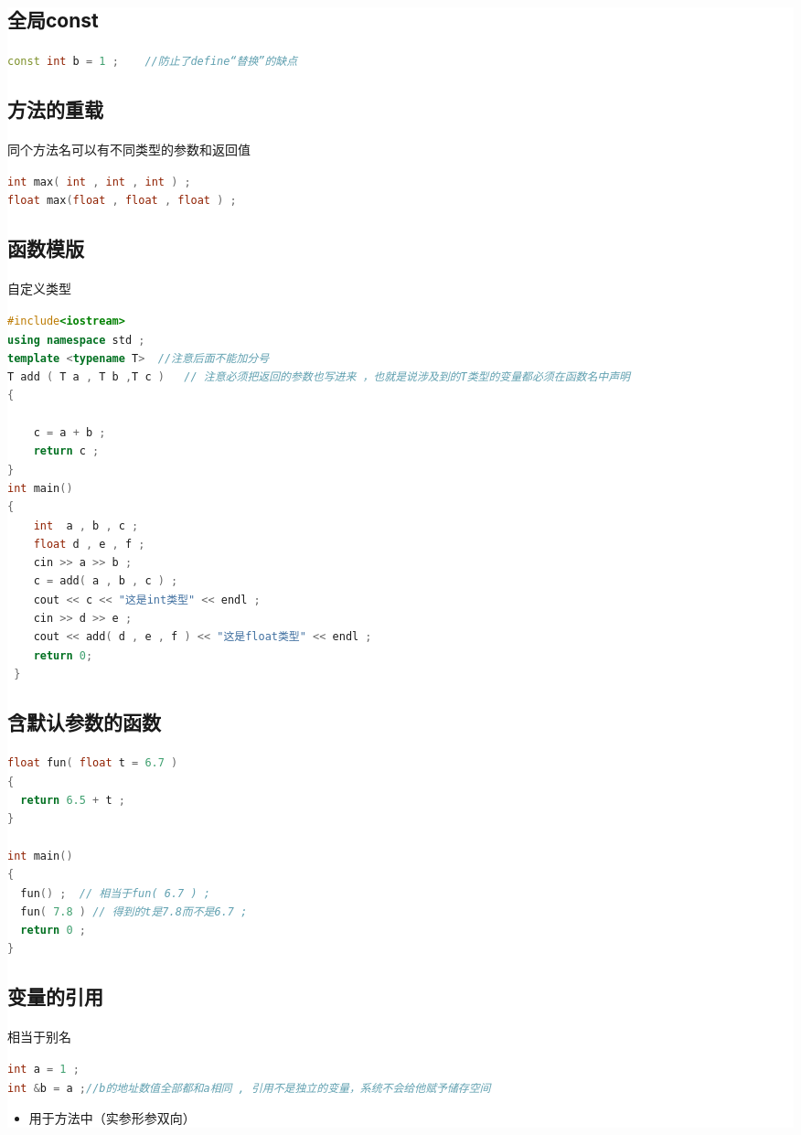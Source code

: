 ## 全局const

```c++
const int b = 1 ;    //防止了define“替换”的缺点
```

## 方法的重载

同个方法名可以有不同类型的参数和返回值

```c++
int max( int , int , int ) ;
float max(float , float , float ) ;
```

##  函数模版

自定义类型

```c++
#include<iostream>
using namespace std ;
template <typename T>  //注意后面不能加分号
T add ( T a , T b ,T c )   // 注意必须把返回的参数也写进来 ，也就是说涉及到的T类型的变量都必须在函数名中声明
{

	c = a + b ;
	return c ;
}
int main()
{
	int  a , b , c ;
	float d , e , f ;
	cin >> a >> b ;
	c = add( a , b , c ) ;
	cout << c << "这是int类型" << endl ;
	cin >> d >> e ;
	cout << add( d , e , f ) << "这是float类型" << endl ;
	return 0;
 }
 ```
## 含默认参数的函数

```c++
float fun( float t = 6.7 )
{
  return 6.5 + t ;
}

int main()
{
  fun() ;  // 相当于fun( 6.7 ) ;
  fun( 7.8 ) // 得到的t是7.8而不是6.7 ;
  return 0 ;
}
```
## 变量的引用
相当于别名
```c++
int a = 1 ;
int &b = a ;//b的地址数值全部都和a相同 , 引用不是独立的变量，系统不会给他赋予储存空间
```
* 用于方法中（实参形参双向）
